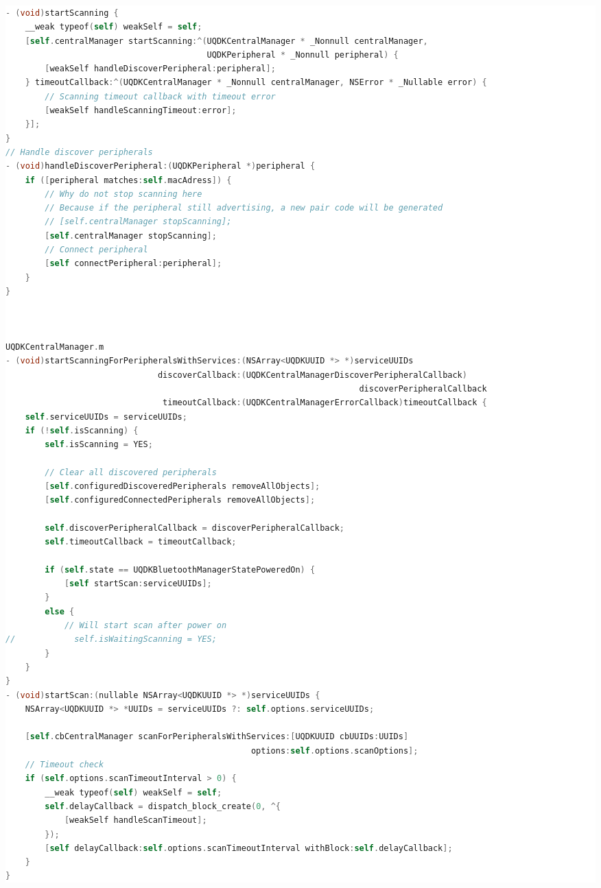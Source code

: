 ```objective-c 
- (void)startScanning {
    __weak typeof(self) weakSelf = self;
    [self.centralManager startScanning:^(UQDKCentralManager * _Nonnull centralManager,
                                         UQDKPeripheral * _Nonnull peripheral) {
        [weakSelf handleDiscoverPeripheral:peripheral];
    } timeoutCallback:^(UQDKCentralManager * _Nonnull centralManager, NSError * _Nullable error) {
        // Scanning timeout callback with timeout error
        [weakSelf handleScanningTimeout:error];
    }];
}
// Handle discover peripherals
- (void)handleDiscoverPeripheral:(UQDKPeripheral *)peripheral {
    if ([peripheral matches:self.macAdress]) {
        // Why do not stop scanning here
        // Because if the peripheral still advertising, a new pair code will be generated
        // [self.centralManager stopScanning];
        [self.centralManager stopScanning];
        // Connect peripheral
        [self connectPeripheral:peripheral];
    }
}



UQDKCentralManager.m
- (void)startScanningForPeripheralsWithServices:(NSArray<UQDKUUID *> *)serviceUUIDs
                               discoverCallback:(UQDKCentralManagerDiscoverPeripheralCallback)
                                                                        discoverPeripheralCallback
                                timeoutCallback:(UQDKCentralManagerErrorCallback)timeoutCallback {
    self.serviceUUIDs = serviceUUIDs;
    if (!self.isScanning) {
        self.isScanning = YES;
        
        // Clear all discovered peripherals
        [self.configuredDiscoveredPeripherals removeAllObjects];
        [self.configuredConnectedPeripherals removeAllObjects];
        
        self.discoverPeripheralCallback = discoverPeripheralCallback;
        self.timeoutCallback = timeoutCallback;
        
        if (self.state == UQDKBluetoothManagerStatePoweredOn) {
            [self startScan:serviceUUIDs];
        }
        else {
            // Will start scan after power on
//            self.isWaitingScanning = YES;
        }
    }
}
- (void)startScan:(nullable NSArray<UQDKUUID *> *)serviceUUIDs {
    NSArray<UQDKUUID *> *UUIDs = serviceUUIDs ?: self.options.serviceUUIDs;
    
    [self.cbCentralManager scanForPeripheralsWithServices:[UQDKUUID cbUUIDs:UUIDs]
                                                  options:self.options.scanOptions];
    // Timeout check
    if (self.options.scanTimeoutInterval > 0) {
        __weak typeof(self) weakSelf = self;
        self.delayCallback = dispatch_block_create(0, ^{
            [weakSelf handleScanTimeout];
        });
        [self delayCallback:self.options.scanTimeoutInterval withBlock:self.delayCallback];
    }
}
```